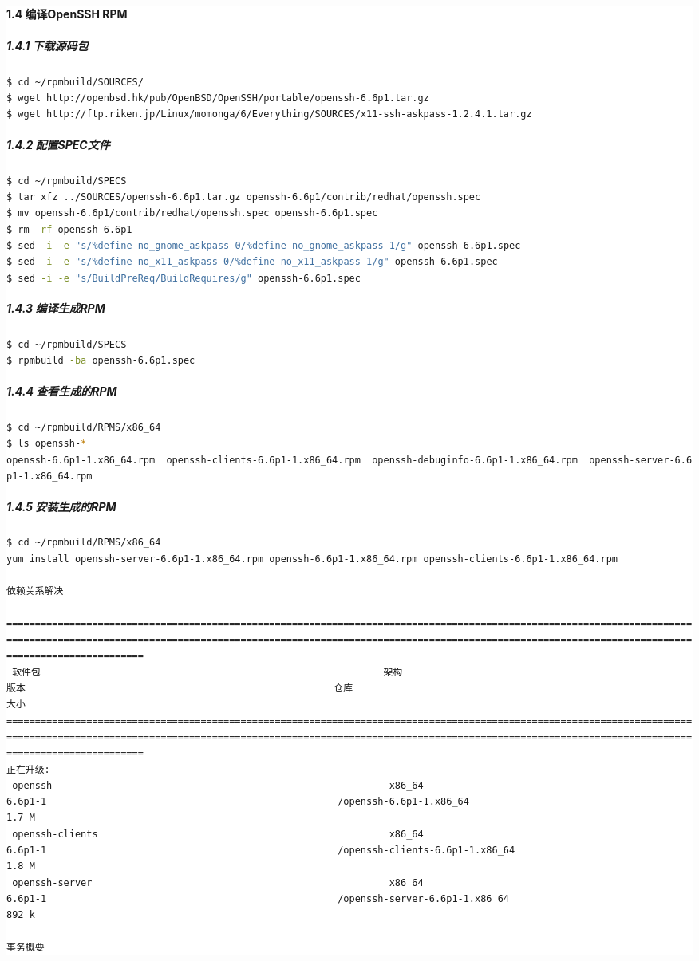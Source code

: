 #### 1.4 编译OpenSSH RPM

##### 1.4.1 下载源码包

```bash
$ cd ~/rpmbuild/SOURCES/
$ wget http://openbsd.hk/pub/OpenBSD/OpenSSH/portable/openssh-6.6p1.tar.gz
$ wget http://ftp.riken.jp/Linux/momonga/6/Everything/SOURCES/x11-ssh-askpass-1.2.4.1.tar.gz
```

##### 1.4.2 配置SPEC文件

```bash
$ cd ~/rpmbuild/SPECS
$ tar xfz ../SOURCES/openssh-6.6p1.tar.gz openssh-6.6p1/contrib/redhat/openssh.spec
$ mv openssh-6.6p1/contrib/redhat/openssh.spec openssh-6.6p1.spec
$ rm -rf openssh-6.6p1
$ sed -i -e "s/%define no_gnome_askpass 0/%define no_gnome_askpass 1/g" openssh-6.6p1.spec
$ sed -i -e "s/%define no_x11_askpass 0/%define no_x11_askpass 1/g" openssh-6.6p1.spec
$ sed -i -e "s/BuildPreReq/BuildRequires/g" openssh-6.6p1.spec
```

##### 1.4.3 编译生成RPM

```bash
$ cd ~/rpmbuild/SPECS
$ rpmbuild -ba openssh-6.6p1.spec
```

##### 1.4.4 查看生成的RPM

```bash
$ cd ~/rpmbuild/RPMS/x86_64
$ ls openssh-*
openssh-6.6p1-1.x86_64.rpm  openssh-clients-6.6p1-1.x86_64.rpm  openssh-debuginfo-6.6p1-1.x86_64.rpm  openssh-server-6.6p1-1.x86_64.rpm
```

##### 1.4.5 安装生成的RPM

```bash
$ cd ~/rpmbuild/RPMS/x86_64
yum install openssh-server-6.6p1-1.x86_64.rpm openssh-6.6p1-1.x86_64.rpm openssh-clients-6.6p1-1.x86_64.rpm

依赖关系解决

========================================================================================================================================================================================================================================================================
 软件包                                                            架构                                                     版本                                                      仓库                                                                               大小
========================================================================================================================================================================================================================================================================
正在升级:
 openssh                                                           x86_64                                                   6.6p1-1                                                   /openssh-6.6p1-1.x86_64                                                           1.7 M
 openssh-clients                                                   x86_64                                                   6.6p1-1                                                   /openssh-clients-6.6p1-1.x86_64                                                   1.8 M
 openssh-server                                                    x86_64                                                   6.6p1-1                                                   /openssh-server-6.6p1-1.x86_64                                                    892 k

事务概要
```